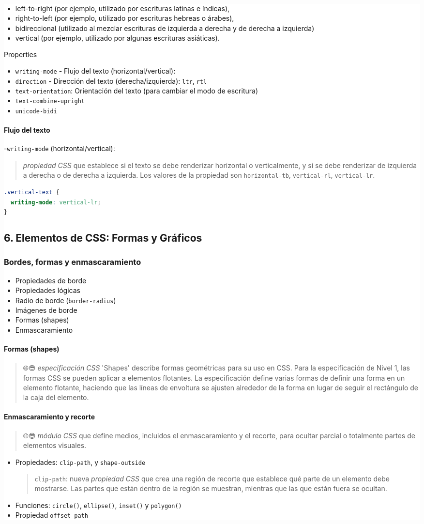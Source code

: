 - left-to-right (por ejemplo, utilizado por escrituras latinas e índicas),
- right-to-left (por ejemplo, utilizado por escrituras hebreas o árabes),
- bidireccional (utilizado al mezclar escrituras de izquierda a derecha y de derecha a izquierda)
- vertical (por ejemplo, utilizado por algunas escrituras asiáticas).

Properties

- `writing-mode` - Flujo del texto (horizontal/vertical):
- `direction` - Dirección del texto (derecha/izquierda): `ltr`, `rtl`
- `text-orientation`: Orientación del texto (para cambiar el modo de escritura)
- `text-combine-upright`
- `unicode-bidi`

#### Flujo del texto

-`writing-mode` (horizontal/vertical):

> _propiedad CSS_ que establece si el texto se debe renderizar horizontal o verticalmente, y si se debe renderizar de izquierda a derecha o de derecha a izquierda.
> Los valores de la propiedad son `horizontal-tb`, `vertical-rl`, `vertical-lr`.

```css
.vertical-text {
  writing-mode: vertical-lr;
}
```

## 6. Elementos de CSS: Formas y Gráficos

### Bordes, formas y enmascaramiento

- Propiedades de borde
- Propiedades lógicas
- Radio de borde (`border-radius`)
- Imágenes de borde
- Formas (shapes)
- Enmascaramiento

#### Formas (shapes)

> 🌐😎 _especificación CSS_ 'Shapes' describe formas geométricas para su uso en CSS.
> Para la especificación de Nivel 1, las formas CSS se pueden aplicar a elementos flotantes.
> La especificación define varias formas de definir una forma en un elemento flotante, haciendo que las líneas de envoltura se ajusten alrededor de la forma en lugar de seguir el rectángulo de la caja del elemento.

#### Enmascaramiento y recorte

> 🌐😎 _módulo CSS_ que define medios, incluidos el enmascaramiento y el recorte, para ocultar parcial o totalmente partes de elementos visuales.

- Propiedades: `clip-path`, y `shape-outside`
  > `clip-path`: nueva _propiedad CSS_ que crea una región de recorte que establece qué parte de un elemento debe mostrarse.
  > Las partes que están dentro de la región se muestran, mientras que las que están fuera se ocultan.
- Funciones: `circle()`, `ellipse()`, `inset()` y `polygon()`
- Propiedad `offset-path`
